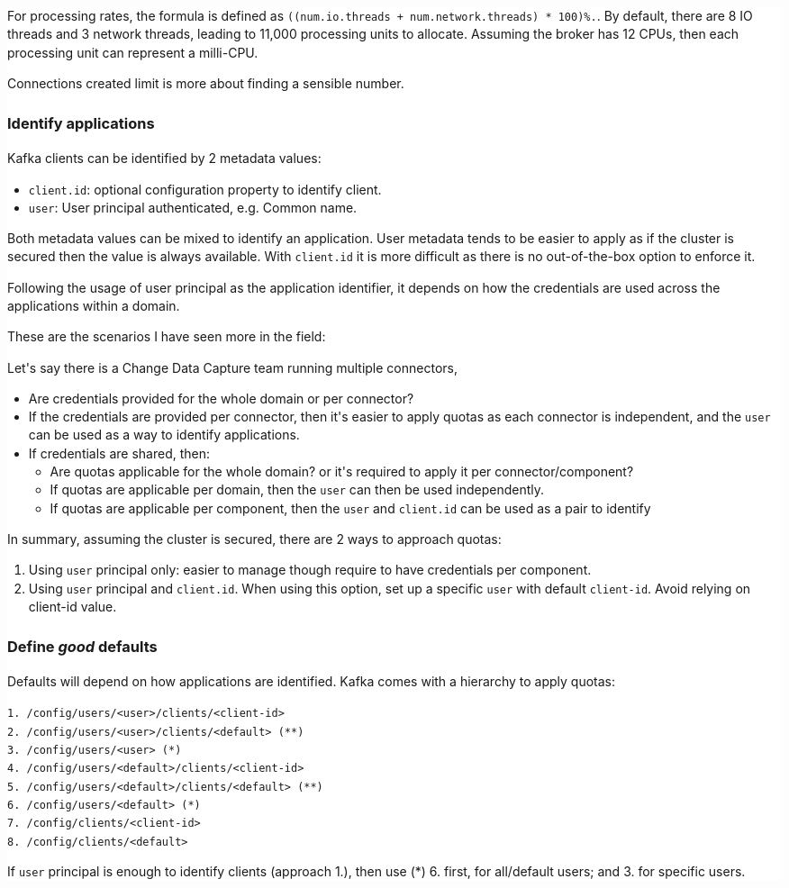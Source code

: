 For processing rates, the formula is defined as `((num.io.threads + num.network.threads) * 100)%.`. By default, there are 8 IO threads and 3 network threads, leading to 11,000 processing units to allocate.
Assuming the broker has 12 CPUs, then each processing unit can represent a milli-CPU.

Connections created limit is more about finding a sensible number.

### Identify applications

Kafka clients can be identified by 2 metadata values:

- `client.id`: optional configuration property to identify client.
- `user`: User principal authenticated, e.g. Common name.

Both metadata values can be mixed to identify an application.
User metadata tends to be easier to apply as if the cluster is secured then the value is always available.
With `client.id` it is more difficult as there is no out-of-the-box option to enforce it.

Following the usage of user principal as the application identifier, it depends on how the credentials are used across the applications within a domain.

These are the scenarios I have seen more in the field: 

Let's say there is a Change Data Capture team running multiple connectors,
* Are credentials provided for the whole domain or per connector?
* If the credentials are provided per connector, then it's easier to apply quotas as each connector is independent, and the `user` can be used as a way to identify applications.
* If credentials are shared, then:
  * Are quotas applicable for the whole domain? or it's required to apply it per connector/component?
  * If quotas are applicable per domain, then the `user` can then be used independently.
  * If quotas are applicable per component, then the `user` and `client.id` can be used as a pair to identify

In summary, assuming the cluster is secured, there are 2 ways to approach quotas:

1. Using `user` principal only: easier to manage though require to have credentials per component.
2. Using `user` principal and `client.id`. When using this option, set up a specific `user` with default `client-id`. Avoid relying on client-id value.

### Define _good_ defaults

Defaults will depend on how applications are identified.
Kafka comes with a hierarchy to apply quotas:

    1. /config/users/<user>/clients/<client-id>
    2. /config/users/<user>/clients/<default> (**)
    3. /config/users/<user> (*)
    4. /config/users/<default>/clients/<client-id>
    5. /config/users/<default>/clients/<default> (**)
    6. /config/users/<default> (*)
    7. /config/clients/<client-id>
    8. /config/clients/<default>

If `user` principal is enough to identify clients (approach 1.), then use (*) 6. first, for all/default users; and 3. for specific users.
